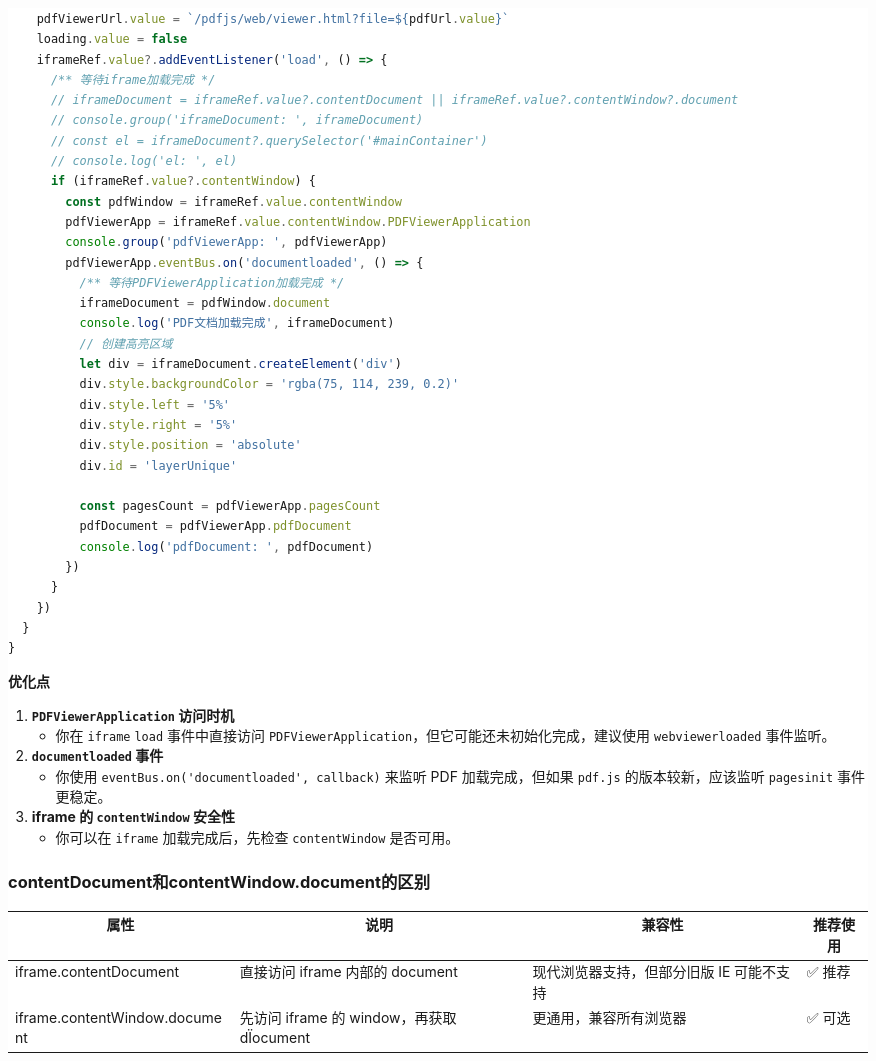 ```ts
    pdfViewerUrl.value = `/pdfjs/web/viewer.html?file=${pdfUrl.value}`
    loading.value = false
    iframeRef.value?.addEventListener('load', () => {
      /** 等待iframe加载完成 */
      // iframeDocument = iframeRef.value?.contentDocument || iframeRef.value?.contentWindow?.document
      // console.group('iframeDocument: ', iframeDocument)
      // const el = iframeDocument?.querySelector('#mainContainer')
      // console.log('el: ', el)
      if (iframeRef.value?.contentWindow) {
        const pdfWindow = iframeRef.value.contentWindow
        pdfViewerApp = iframeRef.value.contentWindow.PDFViewerApplication
        console.group('pdfViewerApp: ', pdfViewerApp)
        pdfViewerApp.eventBus.on('documentloaded', () => {
          /** 等待PDFViewerApplication加载完成 */
          iframeDocument = pdfWindow.document
          console.log('PDF文档加载完成', iframeDocument)
          // 创建高亮区域
          let div = iframeDocument.createElement('div')
          div.style.backgroundColor = 'rgba(75, 114, 239, 0.2)'
          div.style.left = '5%'
          div.style.right = '5%'
          div.style.position = 'absolute'
          div.id = 'layerUnique'

          const pagesCount = pdfViewerApp.pagesCount
          pdfDocument = pdfViewerApp.pdfDocument
          console.log('pdfDocument: ', pdfDocument)
        })
      }
    })
  }
}
```

**优化点**

1. **`PDFViewerApplication` 访问时机**
   - 你在 `iframe` `load` 事件中直接访问 `PDFViewerApplication`，但它可能还未初始化完成，建议使用 `webviewerloaded` 事件监听。
2. **`documentloaded` 事件**
   - 你使用 `eventBus.on('documentloaded', callback)` 来监听 PDF 加载完成，但如果 `pdf.js` 的版本较新，应该监听 `pagesinit` 事件更稳定。
3. **iframe 的 `contentWindow` 安全性**
   - 你可以在 `iframe` 加载完成后，先检查 `contentWindow` 是否可用。



### contentDocument和contentWindow.document的区别

| 属性                          | 说明                                      | 兼容性                                   | 推荐使用 |
| ----------------------------- | ----------------------------------------- | ---------------------------------------- | -------- |
| iframe.contentDocument        | 直接访问 iframe 内部的 document           | 现代浏览器支持，但部分旧版 IE 可能不支持 | ✅ 推荐   |
| iframe.contentWindow.document | 先访问 iframe 的 window，再获取 dÏocument | 更通用，兼容所有浏览器                   | ✅ 可选   |

